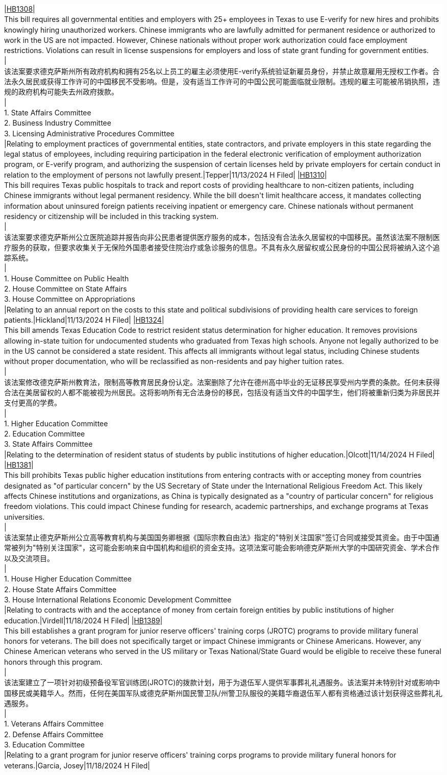|[HB1308](https://capitol.texas.gov/BillLookup/History.aspx?LegSess=89R&Bill=HB1308)|<br>This bill requires all governmental entities and employers with 25+ employees in Texas to use E-verify for new hires and prohibits knowingly hiring unauthorized workers. Chinese immigrants who are lawfully admitted for permanent residence or authorized to work in the US are not impacted. However, Chinese nationals without proper work authorization could face employment restrictions. Violations can result in license suspensions for employers and loss of state grant funding for government entities.<br>|<br>该法案要求德克萨斯州所有政府机构和拥有25名以上员工的雇主必须使用E-verify系统验证新雇员身份，并禁止故意雇用无授权工作者。合法永久居民或获得工作许可的中国移民不受影响。但是，没有适当工作许可的中国公民可能面临就业限制。违规的雇主可能被吊销执照，违规的政府机构可能失去州政府拨款。<br>|<br>1. State Affairs Committee<br>2. Business  Industry Committee <br>3. Licensing  Administrative Procedures Committee<br>|Relating to employment practices of governmental entities, state contractors, and private employers in this state regarding the legal status of employees, including requiring participation in the federal electronic verification of employment authorization program, or E-verify program, and authorizing the suspension of certain licenses held by private employers for certain conduct in relation to the employment of persons not lawfully present.|Tepper|11/13/2024 H Filed|
|[HB1310](https://capitol.texas.gov/BillLookup/History.aspx?LegSess=89R&Bill=HB1310)|<br>This bill requires Texas public hospitals to track and report costs of providing healthcare to non-citizen patients, including Chinese immigrants without legal permanent residency. While the bill doesn't limit healthcare access, it mandates collecting information about uninsured foreign patients receiving inpatient or emergency care. Chinese nationals without permanent residency or citizenship will be included in this tracking system.<br>|<br>该法案要求德克萨斯州公立医院追踪并报告向非公民患者提供医疗服务的成本，包括没有合法永久居留权的中国移民。虽然该法案不限制医疗服务的获取，但要求收集关于无保险外国患者接受住院治疗或急诊服务的信息。不具有永久居留权或公民身份的中国公民将被纳入这个追踪系统。<br>|<br>1. House Committee on Public Health<br>2. House Committee on State Affairs<br>3. House Committee on Appropriations<br>|Relating to an annual report on the costs to this state and political subdivisions of providing health care services to foreign patients.|Hickland|11/13/2024 H Filed|
|[HB1324](https://capitol.texas.gov/BillLookup/History.aspx?LegSess=89R&Bill=HB1324)|<br>This bill amends Texas Education Code to restrict resident status determination for higher education. It removes provisions allowing in-state tuition for undocumented students who graduated from Texas high schools. Anyone not legally authorized to be in the US cannot be considered a state resident. This affects all immigrants without legal status, including Chinese students without proper documentation, who will be reclassified as non-residents and pay higher tuition rates.<br>|<br>该法案修改德克萨斯州教育法，限制高等教育居民身份认定。法案删除了允许在德州高中毕业的无证移民享受州内学费的条款。任何未获得合法在美居留权的人都不能被视为州居民。这将影响所有无合法身份的移民，包括没有适当文件的中国学生，他们将被重新归类为非居民并支付更高的学费。<br>|<br>1. Higher Education Committee<br>2. Education Committee<br>3. State Affairs Committee<br>|Relating to the determination of resident status of students by public institutions of higher education.|Olcott|11/14/2024 H Filed|
|[HB1381](https://capitol.texas.gov/BillLookup/History.aspx?LegSess=89R&Bill=HB1381)|<br>This bill prohibits Texas public higher education institutions from entering contracts with or accepting money from countries designated as "of particular concern" by the US Secretary of State under the International Religious Freedom Act. This likely affects Chinese institutions and organizations, as China is typically designated as a "country of particular concern" for religious freedom violations. This could impact Chinese funding for research, academic partnerships, and exchange programs at Texas universities.<br>|<br>该法案禁止德克萨斯州公立高等教育机构与美国国务卿根据《国际宗教自由法》指定的"特别关注国家"签订合同或接受其资金。由于中国通常被列为"特别关注国家"，这可能会影响来自中国机构和组织的资金支持。这项法案可能会影响德克萨斯州大学的中国研究资金、学术合作以及交流项目。<br>|<br>1. House Higher Education Committee<br>2. House State Affairs Committee<br>3. House International Relations  Economic Development Committee<br>|Relating to contracts with and the acceptance of money from certain foreign entities by public institutions of higher education.|Virdell|11/18/2024 H Filed|
|[HB1389](https://capitol.texas.gov/BillLookup/History.aspx?LegSess=89R&Bill=HB1389)|<br>This bill establishes a grant program for junior reserve officers' training corps (JROTC) programs to provide military funeral honors for veterans. The bill does not specifically target or impact Chinese immigrants or Chinese Americans. However, any Chinese American veterans who served in the US military or Texas National/State Guard would be eligible to receive these funeral honors through this program.<br>|<br>该法案建立了一项针对初级预备役军官训练团(JROTC)的拨款计划，用于为退伍军人提供军事葬礼礼遇服务。该法案并未特别针对或影响中国移民或美籍华人。然而，任何在美国军队或德克萨斯州国民警卫队/州警卫队服役的美籍华裔退伍军人都有资格通过该计划获得这些葬礼礼遇服务。<br>|<br>1. Veterans Affairs Committee<br>2. Defense Affairs Committee<br>3. Education Committee<br>|Relating to a grant program for junior reserve officers' training corps programs to provide military funeral honors for veterans.|Garcia, Josey|11/18/2024 H Filed|
